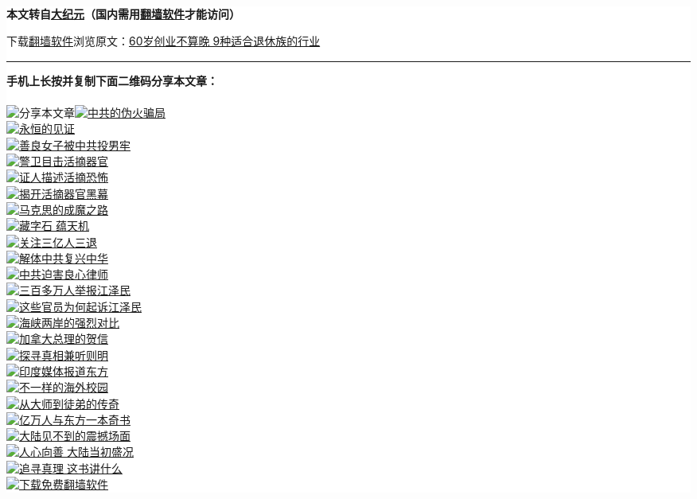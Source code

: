 <strong>本文转自<a href="https://www.epochtimes.com">大纪元</a>（国内需用<a href="https://github.com/19920513/www/blob/master/README.md#8">翻墙软件</a>才能访问）</strong><p>下载<a href="https://github.com/19920513/www/blob/master/README.md#8">翻墙软件</a>浏览原文：<a href="https://www.epochtimes.com/gb/23/3/14/n13950056.htm">60岁创业不算晚 9种适合退休族的行业</a></p><hr>

<strong>手机上长按并复制下面二维码分享本文章：</strong><br><br><img src="https://chart.apis.google.com/chart?cht=qr&chs=240x240&choe=UTF-8&chld=M|2&chl=https://github.com/19920513/djy/blob/master/gb/23/3/14/n13950056.md%231" title="分享本文章"></td><td VALIGN=TOP><a href="https://github.com/19920513/djy/blob/master/gb/16/1/21/n4622075.md?dfh#1" target="_blank"><img src="https://raw.githubusercontent.com/19920513/djy/master/gb/300/wei-f1.jpg" title="中共的伪火骗局"  alt="中共的伪火骗局"></a><br><a href="https://github.com/19920513/www/blob/master/README.md?dfh#9" target="_blank"><img src="https://raw.githubusercontent.com/19920513/djy/master/gb/300/yong-h.jpg" title="永恒的见证"  alt="永恒的见证"></a><br><a href="https://github.com/19920513/djy/blob/master/gb/13/9/29/n3974789.md?dfh#1" target="_blank"><img src="https://raw.githubusercontent.com/19920513/djy/master/gb/300/shang-lnz.jpg" title="善良女子被中共投男牢"  alt="善良女子被中共投男牢"></a><br><a href="https://github.com/19920513/djy/blob/master/gb/16/3/16/n4663449.md?dfh#1" target="_blank"><img src="https://raw.githubusercontent.com/19920513/djy/master/gb/300/huo-z3.jpg" title="警卫目击活摘器官"  alt="警卫目击活摘器官"></a><br><a href="https://github.com/19920513/djy/blob/master/gb/16/8/7/n8177641.md?dfh#1" target="_blank"><img src="https://raw.githubusercontent.com/19920513/djy/master/gb/300/huo-z4.jpg" title="证人描述活摘恐怖"  alt="证人描述活摘恐怖"></a><br><a href="https://github.com/19920513/djy/blob/master/gb/10/4/19/n2881569.md?dfh#1" target="_blank"><img src="https://raw.githubusercontent.com/19920513/djy/master/gb/300/huo-z1.jpg" title="揭开活摘器官黑幕"  alt="揭开活摘器官黑幕"></a><br><a href="https://github.com/19920513/djy/blob/master/gb/10/11/7/n3077476.md?dfh#1" target="_blank"><img src="https://raw.githubusercontent.com/19920513/djy/master/gb/300/ma-ks.jpg" title="马克思的成魔之路"  alt="马克思的成魔之路"></a><br><a href="https://github.com/19920513/djy/blob/master/gb/14/6/9/n4173977.md?dfh#1" target="_blank"><img src="https://raw.githubusercontent.com/19920513/djy/master/gb/300/chang-zs.jpg" title="藏字石 蕴天机"  alt="藏字石 蕴天机"></a><br><a href="https://github.com/19920513/djy/blob/master/gb/18/5/10/n10381511.md?dfh#1" target="_blank"><img src="https://raw.githubusercontent.com/19920513/djy/master/gb/300/st1.jpg" title="关注三亿人三退"  alt="关注三亿人三退"></a><br><a href="https://github.com/19920513/djy/blob/master/gb/18/3/21/n10237682.md?dfh#1" target="_blank"><img src="https://raw.githubusercontent.com/19920513/djy/master/gb/300/jie-t.jpg" title="解体中共复兴中华"  alt="解体中共复兴中华"></a><br><a href="https://github.com/19920513/djy/blob/master/gb/9/2/9/n2422991.md?dfh#1" target="_blank"><img src="https://raw.githubusercontent.com/19920513/djy/master/gb/300/gao-zs.jpg" title="中共迫害良心律师"  alt="中共迫害良心律师"></a><br><a href="https://github.com/19920513/djy/blob/master/gb/18/12/9/n10900044.md?dfh#1" target="_blank"><img src="https://raw.githubusercontent.com/19920513/djy/master/gb/300/sj1.jpg" title="三百多万人举报江泽民"  alt="三百多万人举报江泽民"></a><br><a href="https://github.com/19920513/djy/blob/master/gb/18/8/28/n10672014.md?dfh#1" target="_blank"><img src="https://raw.githubusercontent.com/19920513/djy/master/gb/300/sj2.jpg" title="这些官员为何起诉江泽民"  alt="这些官员为何起诉江泽民"></a><br><a href="https://github.com/19920513/djy/blob/master/gb/8/12/18/n2367165.md?dfh#1" target="_blank"><img src="https://raw.githubusercontent.com/19920513/djy/master/gb/300/liangan.jpg" title="海峡两岸的强烈对比"  alt="海峡两岸的强烈对比"></a><br><a href="https://github.com/19920513/djy/blob/master/gb/15/12/10/n4593139.md?dfh#1" target="_blank"><img src="https://raw.githubusercontent.com/19920513/djy/master/gb/300/jia-ndzl.jpg" title="加拿大总理的贺信"  alt="加拿大总理的贺信"></a><br><a href="https://github.com/19920513/djy/blob/master/gb/11/6/17/n3289382.md?dfh#1" target="_blank"><img src="https://raw.githubusercontent.com/19920513/djy/master/gb/300/xiao-wd.jpg" title="探寻真相兼听则明"  alt="探寻真相兼听则明"></a><br><a href="https://github.com/19920513/djy/blob/master/gb/18/10/27/n10812623.md?dfh#1" target="_blank"><img src="https://raw.githubusercontent.com/19920513/djy/master/gb/300/yindu.jpg" title="印度媒体报道东方"  alt="印度媒体报道东方"></a><br><a href="https://github.com/19920513/djy/blob/master/gb/18/6/9/n10469652.md?dfh#1" target="_blank"><img src="https://raw.githubusercontent.com/19920513/djy/master/gb/300/xie-j.jpg" title="不一样的海外校园"  alt="不一样的海外校园"></a><br><a href="https://github.com/19920513/djy/blob/master/gb/7/4/5/n1669415.md?dfh#1" target="_blank"><img src="https://raw.githubusercontent.com/19920513/djy/master/gb/300/li-up.jpg" title="从大师到徒弟的传奇"  alt="从大师到徒弟的传奇"></a><br><a href="https://github.com/19920513/djy/blob/master/gb/17/5/26/n9191512.md?dfh#1" target="_blank"><img src="https://raw.githubusercontent.com/19920513/djy/master/gb/300/zfl2.jpg" title="亿万人与东方一本奇书"  alt="亿万人与东方一本奇书"></a><br><a href="https://github.com/19920513/djy/blob/master/gb/13/11/27/n4020290.md?dfh#1" target="_blank"><img src="https://raw.githubusercontent.com/19920513/djy/master/gb/300/zhen-h.jpg" title="大陆见不到的震撼场面"  alt="大陆见不到的震撼场面"></a><br><a href="https://github.com/19920513/djy/blob/master/gb/15/7/17/n4482910.md?dfh#1" target="_blank"><img src="https://raw.githubusercontent.com/19920513/djy/master/gb/300/dalu-sk.jpg" title="人心向善 大陆当初盛况"  alt="人心向善 大陆当初盛况"></a><br><a href="https://github.com/19920513/djy/blob/master/gb/19/1/5/n10955468.md?dfh#1" target="_blank"><img src="https://raw.githubusercontent.com/19920513/djy/master/gb/300/zfl1.jpg" title="追寻真理 这书讲什么"  alt="追寻真理 这书讲什么"></a><br><a href="https://github.com/19920513/www/blob/master/README.md?dfh#1" target="_blank"><img src="https://raw.githubusercontent.com/19920513/djy/master/gb/300/fq1.jpg" title="下载免费翻墙软件"  alt="下载免费翻墙软件"></a><br></td></tr></table>

